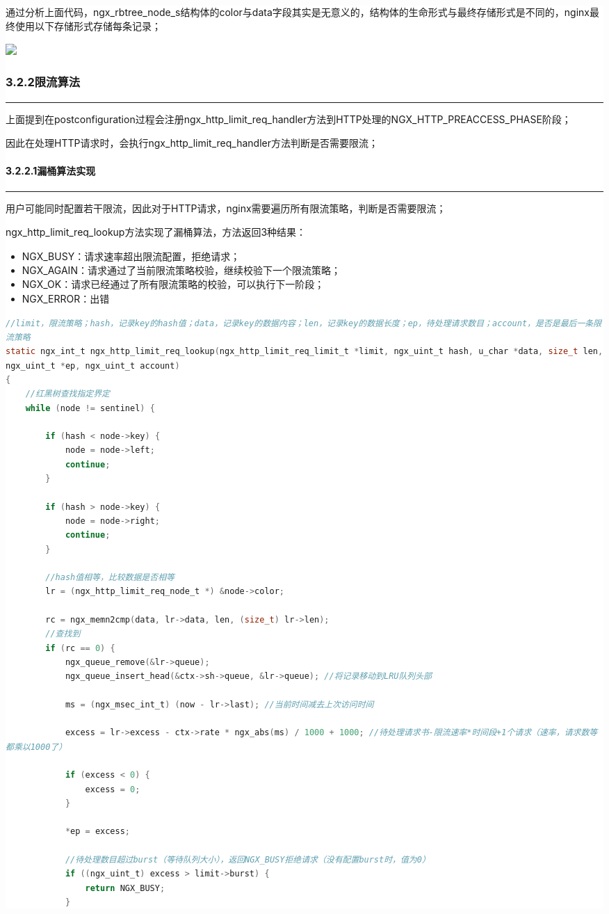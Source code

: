 通过分析上面代码，ngx_rbtree_node_s结构体的color与data字段其实是无意义的，结构体的生命形式与最终存储形式是不同的，nginx最终使用以下存储形式存储每条记录；

![][5]
### 3.2.2限流算法

-----

上面提到在postconfiguration过程会注册ngx_http_limit_req_handler方法到HTTP处理的NGX_HTTP_PREACCESS_PHASE阶段；

因此在处理HTTP请求时，会执行ngx_http_limit_req_handler方法判断是否需要限流；
#### 3.2.2.1漏桶算法实现

-----

用户可能同时配置若干限流，因此对于HTTP请求，nginx需要遍历所有限流策略，判断是否需要限流；

ngx_http_limit_req_lookup方法实现了漏桶算法，方法返回3种结果：


* NGX_BUSY：请求速率超出限流配置，拒绝请求；
* NGX_AGAIN：请求通过了当前限流策略校验，继续校验下一个限流策略；
* NGX_OK：请求已经通过了所有限流策略的校验，可以执行下一阶段；
* NGX_ERROR：出错


```c
//limit，限流策略；hash，记录key的hash值；data，记录key的数据内容；len，记录key的数据长度；ep，待处理请求数目；account，是否是最后一条限流策略
static ngx_int_t ngx_http_limit_req_lookup(ngx_http_limit_req_limit_t *limit, ngx_uint_t hash, u_char *data, size_t len, ngx_uint_t *ep, ngx_uint_t account)
{
    //红黑树查找指定界定
    while (node != sentinel) {
 
        if (hash < node->key) {
            node = node->left;
            continue;
        }
 
        if (hash > node->key) {
            node = node->right;
            continue;
        }
 
        //hash值相等，比较数据是否相等
        lr = (ngx_http_limit_req_node_t *) &node->color;
 
        rc = ngx_memn2cmp(data, lr->data, len, (size_t) lr->len);
        //查找到
        if (rc == 0) {
            ngx_queue_remove(&lr->queue);
            ngx_queue_insert_head(&ctx->sh->queue, &lr->queue); //将记录移动到LRU队列头部
     
            ms = (ngx_msec_int_t) (now - lr->last); //当前时间减去上次访问时间
 
            excess = lr->excess - ctx->rate * ngx_abs(ms) / 1000 + 1000; //待处理请求书-限流速率*时间段+1个请求（速率，请求数等都乘以1000了）
 
            if (excess < 0) {
                excess = 0;
            }
 
            *ep = excess;
 
            //待处理数目超过burst（等待队列大小），返回NGX_BUSY拒绝请求（没有配置burst时，值为0）
            if ((ngx_uint_t) excess > limit->burst) {
                return NGX_BUSY;
            }
```

[7]: http://xxxxx
[8]: http://xxxx/
[0]: ./img/bVbhq3h.png
[1]: ./img/bVbhq3k.png
[2]: ./img/bVbhq3q.png
[3]: ./img/bVbhq4c.png
[4]: ./img/bVbhq4u.png
[5]: ./img/bVbhq4D.png
[6]: ./img/bVbhq4Q.png